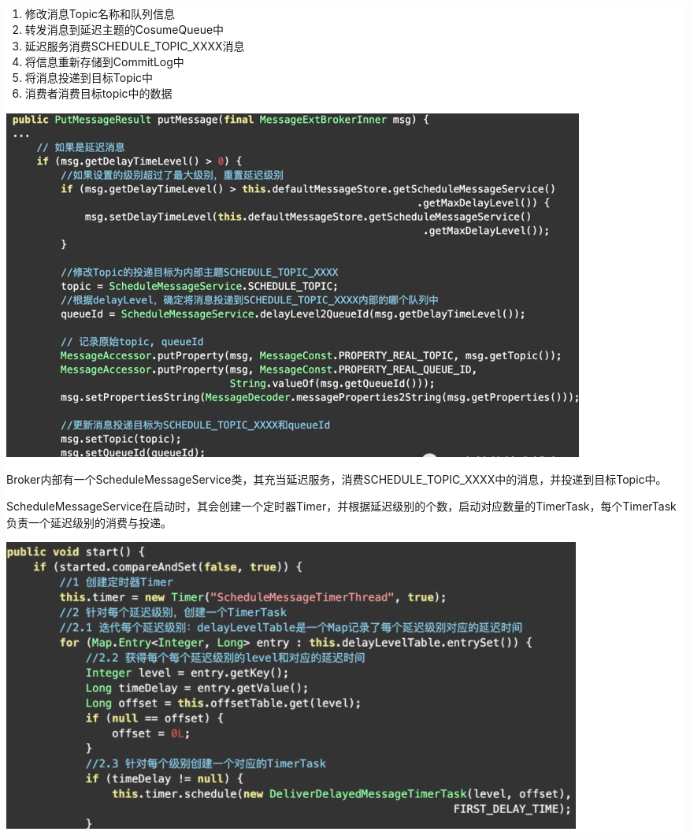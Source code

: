1. 修改消息Topic名称和队列信息
2. 转发消息到延迟主题的CosumeQueue中
3. 延迟服务消费SCHEDULE_TOPIC_XXXX消息
4. 将信息重新存储到CommitLog中
5. 将消息投递到目标Topic中
6. 消费者消费目标topic中的数据

![image-20220125110806701](https://github.com/garydai/garydai.github.com/raw/master/_posts/pic/image-20220125110806701.png)

Broker内部有一个ScheduleMessageService类，其充当延迟服务，消费SCHEDULE_TOPIC_XXXX中的消息，并投递到目标Topic中。

ScheduleMessageService在启动时，其会创建一个定时器Timer，并根据延迟级别的个数，启动对应数量的TimerTask，每个TimerTask负责一个延迟级别的消费与投递。

![image-20220125104610806](https://github.com/garydai/garydai.github.com/raw/master/_posts/pic/image-20220125104610806.png)

